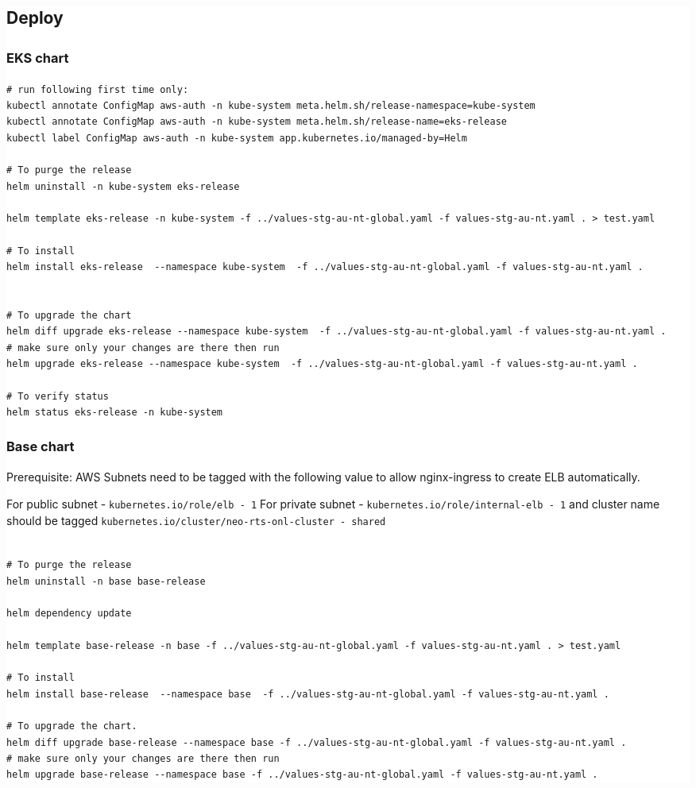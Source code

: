 ````
````

## Deploy

### EKS chart

````
# run following first time only:
kubectl annotate ConfigMap aws-auth -n kube-system meta.helm.sh/release-namespace=kube-system
kubectl annotate ConfigMap aws-auth -n kube-system meta.helm.sh/release-name=eks-release
kubectl label ConfigMap aws-auth -n kube-system app.kubernetes.io/managed-by=Helm

# To purge the release
helm uninstall -n kube-system eks-release

helm template eks-release -n kube-system -f ../values-stg-au-nt-global.yaml -f values-stg-au-nt.yaml . > test.yaml

# To install
helm install eks-release  --namespace kube-system  -f ../values-stg-au-nt-global.yaml -f values-stg-au-nt.yaml .


# To upgrade the chart
helm diff upgrade eks-release --namespace kube-system  -f ../values-stg-au-nt-global.yaml -f values-stg-au-nt.yaml .
# make sure only your changes are there then run
helm upgrade eks-release --namespace kube-system  -f ../values-stg-au-nt-global.yaml -f values-stg-au-nt.yaml .

# To verify status
helm status eks-release -n kube-system
````

### Base chart

Prerequisite: AWS Subnets need to be tagged  with the following value to allow nginx-ingress to create ELB automatically.

For public subnet - `kubernetes.io/role/elb - 1`
For private subnet - `kubernetes.io/role/internal-elb - 1`
and cluster name should be tagged `kubernetes.io/cluster/neo-rts-onl-cluster - shared`

````

# To purge the release
helm uninstall -n base base-release

helm dependency update

helm template base-release -n base -f ../values-stg-au-nt-global.yaml -f values-stg-au-nt.yaml . > test.yaml

# To install
helm install base-release  --namespace base  -f ../values-stg-au-nt-global.yaml -f values-stg-au-nt.yaml .

# To upgrade the chart.
helm diff upgrade base-release --namespace base -f ../values-stg-au-nt-global.yaml -f values-stg-au-nt.yaml .
# make sure only your changes are there then run
helm upgrade base-release --namespace base -f ../values-stg-au-nt-global.yaml -f values-stg-au-nt.yaml .

````